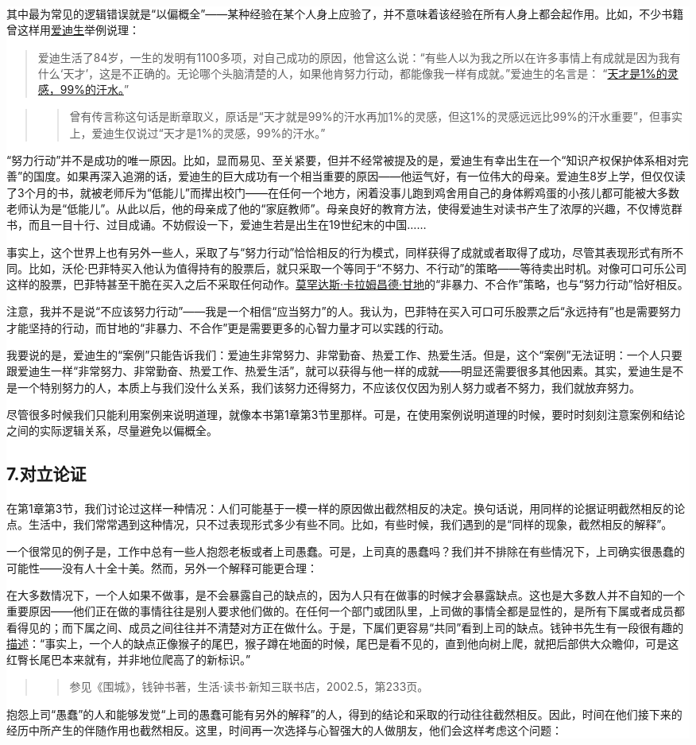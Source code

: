 其中最为常见的逻辑错误就是“以偏概全”——某种经验在某个人身上应验了，并不意味着该经验在所有人身上都会起作用。比如，不少书籍曾这样用[爱迪生](http://goo.gl/QaKyv)举例说理：

> 爱迪生活了84岁，一生的发明有1100多项，对自己成功的原因，他曾这么说：“有些人以为我之所以在许多事情上有成就是因为我有什么‘天才’，这是不正确的。无论哪个头脑清楚的人，如果他肯努力行动，都能像我一样有成就。”爱迪生的名言是：
“[天才是1%的灵感，99%的汗水。](http://goo.gl/WsSnw)”

>> 曾有传言称这句话是断章取义，原话是“天才就是99%的汗水再加1%的灵感，但这1%的灵感远远比99%的汗水重要”，但事实上，爱迪生仅说过“天才是1%的灵感，99%的汗水。”

“努力行动”并不是成功的唯一原因。比如，显而易见、至关紧要，但并不经常被提及的是，爱迪生有幸出生在一个“知识产权保护体系相对完善”的国度。如果再深入追溯的话，爱迪生的巨大成功有一个相当重要的原因——他运气好，有一位伟大的母亲。爱迪生8岁上学，但仅仅读了3个月的书，就被老师斥为“低能儿”而撵出校门——在任何一个地方，闲着没事儿跑到鸡舍用自己的身体孵鸡蛋的小孩儿都可能被大多数老师认为是“低能儿”。从此以后，他的母亲成了他的“家庭教师”。母亲良好的教育方法，使得爱迪生对读书产生了浓厚的兴趣，不仅博览群书，而且一目十行、过目成诵。不妨假设一下，爱迪生若是出生在19世纪末的中国……

事实上，这个世界上也有另外一些人，采取了与“努力行动”恰恰相反的行为模式，同样获得了成就或者取得了成功，尽管其表现形式有所不同。比如，沃伦·巴菲特买入他认为值得持有的股票后，就只采取一个等同于“不努力、不行动”的策略——等待卖出时机。对像可口可乐公司这样的股票，巴菲特甚至干脆在买入之后不采取任何动作。[莫罕达斯·卡拉姆昌德·甘地](http://goo.gl/4lASo)的“非暴力、不合作”策略，也与“努力行动”恰好相反。

注意，我并不是说“不应该努力行动”——我是一个相信“应当努力”的人。我认为，巴菲特在买入可口可乐股票之后“永远持有”也是需要努力才能坚持的行动，而甘地的“非暴力、不合作”更是需要更多的心智力量才可以实践的行动。

我要说的是，爱迪生的“案例”只能告诉我们：爱迪生非常努力、非常勤奋、热爱工作、热爱生活。但是，这个“案例”无法证明：一个人只要跟爱迪生一样“非常努力、非常勤奋、热爱工作、热爱生活”，就可以获得与他一样的成就——明显还需要很多其他因素。其实，爱迪生是不是一个特别努力的人，本质上与我们没什么关系，我们该努力还得努力，不应该仅仅因为别人努力或者不努力，我们就放弃努力。

尽管很多时候我们只能利用案例来说明道理，就像本书第1章第3节里那样。可是，在使用案例说明道理的时候，要时时刻刻注意案例和结论之间的实际逻辑关系，尽量避免以偏概全。

## 7.对立论证

在第1章第3节，我们讨论过这样一种情况：人们可能基于一模一样的原因做出截然相反的决定。换句话说，用同样的论据证明截然相反的论点。生活中，我们常常遇到这种情况，只不过表现形式多少有些不同。比如，有些时候，我们遇到的是“同样的现象，截然相反的解释”。

一个很常见的例子是，工作中总有一些人抱怨老板或者上司愚蠢。可是，上司真的愚蠢吗？我们并不排除在有些情况下，上司确实很愚蠢的可能性——没有人十全十美。然而，另外一个解释可能更合理：

在大多数情况下，一个人如果不做事，是不会暴露自己的缺点的，因为人只有在做事的时候才会暴露缺点。这也是大多数人并不自知的一个重要原因——他们正在做的事情往往是别人要求他们做的。在任何一个部门或团队里，上司做的事情全都是显性的，是所有下属或者成员都看得见的；而下属之间、成员之间往往并不清楚对方正在做什么。于是，下属们更容易“共同”看到上司的缺点。钱钟书先生有一段很有趣的<u>描述</u>：“事实上，一个人的缺点正像猴子的尾巴，猴子蹲在地面的时候，尾巴是看不见的，直到他向树上爬，就把后部供大众瞻仰，可是这红臀长尾巴本来就有，并非地位爬高了的新标识。”

>> 参见《围城》，钱钟书著，生活·读书·新知三联书店，2002.5，第233页。

抱怨上司“愚蠢”的人和能够发觉“上司的愚蠢可能有另外的解释”的人，得到的结论和采取的行动往往截然相反。因此，时间在他们接下来的经历中所产生的伴随作用也截然相反。这里，时间再一次选择与心智强大的人做朋友，他们会这样考虑这个问题：
